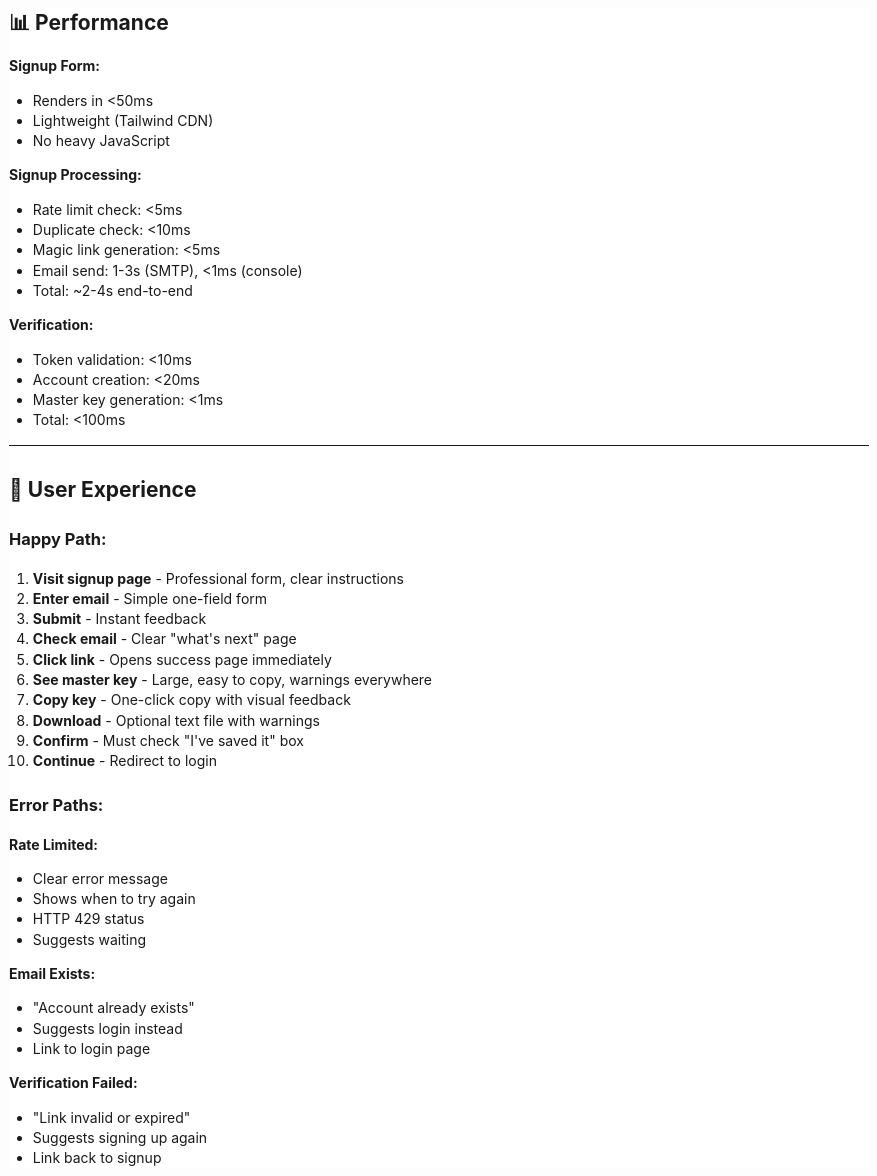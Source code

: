 
## 📊 Performance

**Signup Form:**
- Renders in <50ms
- Lightweight (Tailwind CDN)
- No heavy JavaScript

**Signup Processing:**
- Rate limit check: <5ms
- Duplicate check: <10ms
- Magic link generation: <5ms
- Email send: 1-3s (SMTP), <1ms (console)
- Total: ~2-4s end-to-end

**Verification:**
- Token validation: <10ms
- Account creation: <20ms
- Master key generation: <1ms
- Total: <100ms

---

## 🎯 User Experience

### **Happy Path:**
1. **Visit signup page** - Professional form, clear instructions
2. **Enter email** - Simple one-field form
3. **Submit** - Instant feedback
4. **Check email** - Clear "what's next" page
5. **Click link** - Opens success page immediately
6. **See master key** - Large, easy to copy, warnings everywhere
7. **Copy key** - One-click copy with visual feedback
8. **Download** - Optional text file with warnings
9. **Confirm** - Must check "I've saved it" box
10. **Continue** - Redirect to login

### **Error Paths:**

**Rate Limited:**
- Clear error message
- Shows when to try again
- HTTP 429 status
- Suggests waiting

**Email Exists:**
- "Account already exists"
- Suggests login instead
- Link to login page

**Verification Failed:**
- "Link invalid or expired"
- Suggests signing up again
- Link back to signup
